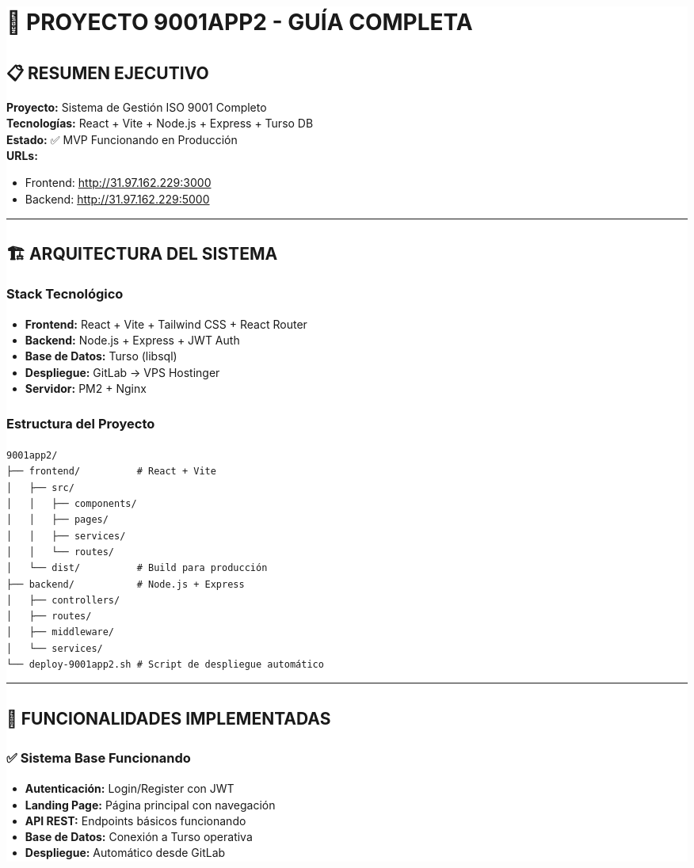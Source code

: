 # 🚀 PROYECTO 9001APP2 - GUÍA COMPLETA

## 📋 RESUMEN EJECUTIVO

**Proyecto:** Sistema de Gestión ISO 9001 Completo  
**Tecnologías:** React + Vite + Node.js + Express + Turso DB  
**Estado:** ✅ MVP Funcionando en Producción  
**URLs:**
- Frontend: http://31.97.162.229:3000
- Backend: http://31.97.162.229:5000

---

## 🏗️ ARQUITECTURA DEL SISTEMA

### **Stack Tecnológico**
- **Frontend:** React + Vite + Tailwind CSS + React Router
- **Backend:** Node.js + Express + JWT Auth
- **Base de Datos:** Turso (libsql)
- **Despliegue:** GitLab → VPS Hostinger
- **Servidor:** PM2 + Nginx

### **Estructura del Proyecto**
```
9001app2/
├── frontend/          # React + Vite
│   ├── src/
│   │   ├── components/
│   │   ├── pages/
│   │   ├── services/
│   │   └── routes/
│   └── dist/          # Build para producción
├── backend/           # Node.js + Express
│   ├── controllers/
│   ├── routes/
│   ├── middleware/
│   └── services/
└── deploy-9001app2.sh # Script de despliegue automático
```

---

## 🎯 FUNCIONALIDADES IMPLEMENTADAS

### ✅ **Sistema Base Funcionando**
- **Autenticación:** Login/Register con JWT
- **Landing Page:** Página principal con navegación
- **API REST:** Endpoints básicos funcionando
- **Base de Datos:** Conexión a Turso operativa
- **Despliegue:** Automático desde GitLab
